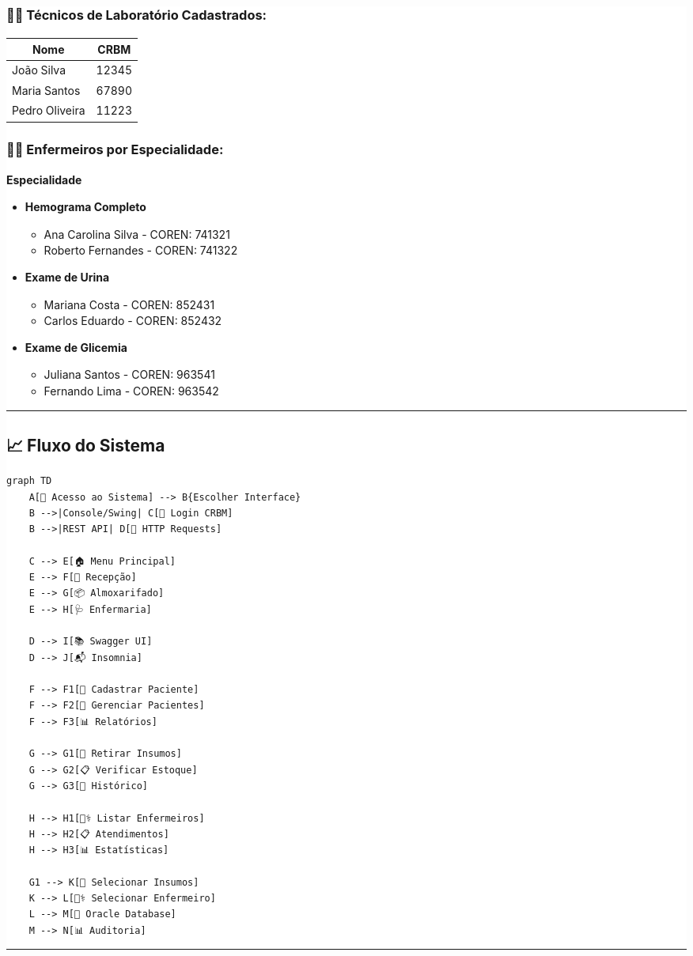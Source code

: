 ### **👨‍🔬 Técnicos de Laboratório Cadastrados:**

|     Nome       |      CRBM     |
| -------------  | ------------- |
|   João Silva   |     12345     |
|  Maria Santos  |     67890     |
| Pedro Oliveira |     11223     |

### **👩‍⚕️ Enfermeiros por Especialidade:**

**Especialidade**

- **Hemograma Completo**
    - Ana Carolina Silva - COREN: 741321
    - Roberto Fernandes - COREN: 741322

- **Exame de Urina**
    - Mariana Costa - COREN: 852431
    - Carlos Eduardo - COREN: 852432

- **Exame de Glicemia**
    - Juliana Santos - COREN: 963541
    - Fernando Lima - COREN: 963542

---

## **📈 Fluxo do Sistema**

```mermaid
graph TD
    A[🚀 Acesso ao Sistema] --> B{Escolher Interface}
    B -->|Console/Swing| C[🔐 Login CRBM]
    B -->|REST API| D[📡 HTTP Requests]
    
    C --> E[🏠 Menu Principal]
    E --> F[🏢 Recepção]
    E --> G[📦 Almoxarifado]
    E --> H[🩺 Enfermaria]
    
    D --> I[📚 Swagger UI]
    D --> J[📬 Insomnia]
    
    F --> F1[📝 Cadastrar Paciente]
    F --> F2[👥 Gerenciar Pacientes]
    F --> F3[📊 Relatórios]
    
    G --> G1[📱 Retirar Insumos]
    G --> G2[📋 Verificar Estoque]
    G --> G3[📜 Histórico]
    
    H --> H1[👩‍⚕️ Listar Enfermeiros]
    H --> H2[📋 Atendimentos]
    H --> H3[📊 Estatísticas]
    
    G1 --> K[🛒 Selecionar Insumos]
    K --> L[👨‍⚕️ Selecionar Enfermeiro]
    L --> M[💾 Oracle Database]
    M --> N[📊 Auditoria]
```

---